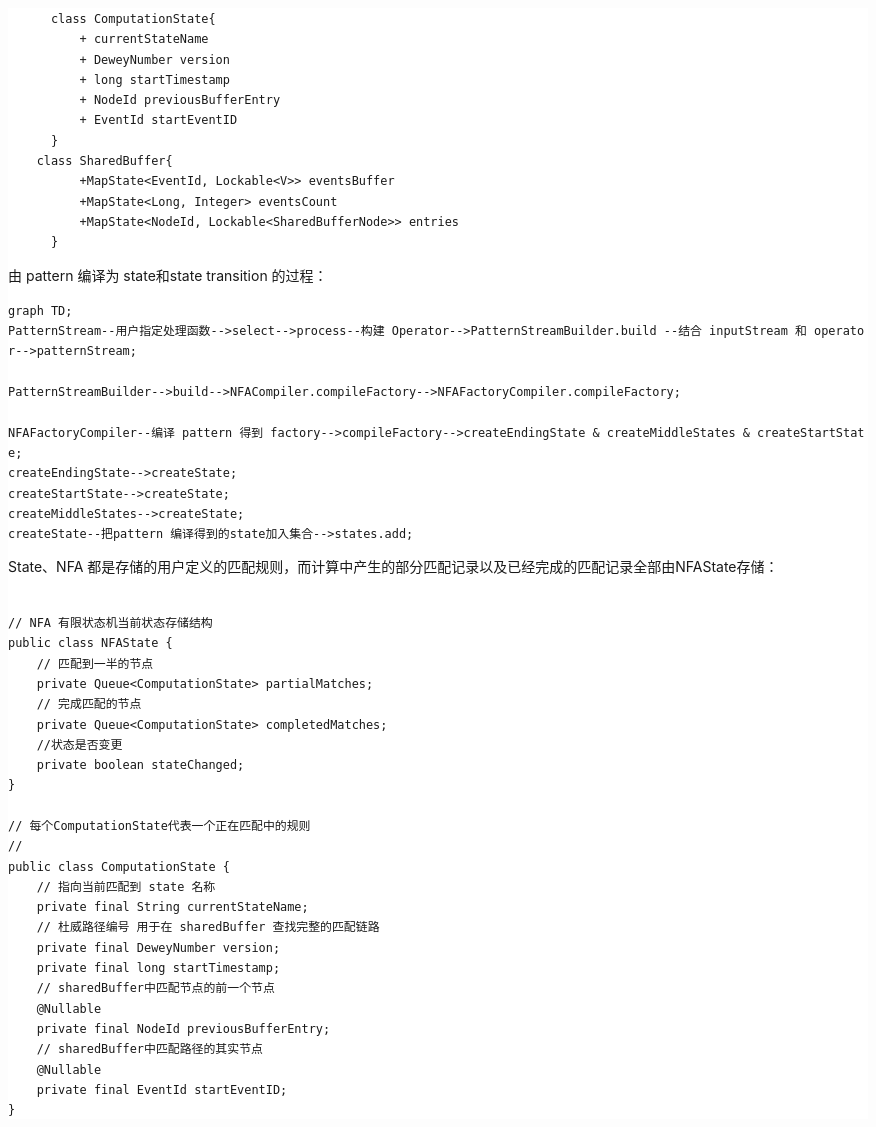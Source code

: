 ```mermaid
	  class ComputationState{
		  + currentStateName
		  + DeweyNumber version
		  + long startTimestamp
		  + NodeId previousBufferEntry
		  + EventId startEventID
	  }
	class SharedBuffer{
          +MapState<EventId, Lockable<V>> eventsBuffer
          +MapState<Long, Integer> eventsCount
          +MapState<NodeId, Lockable<SharedBufferNode>> entries
      }
```

由 pattern 编译为 state和state transition 的过程：
```mermaid
graph TD;
PatternStream--用户指定处理函数-->select-->process--构建 Operator-->PatternStreamBuilder.build --结合 inputStream 和 operator-->patternStream;

PatternStreamBuilder-->build-->NFACompiler.compileFactory-->NFAFactoryCompiler.compileFactory;

NFAFactoryCompiler--编译 pattern 得到 factory-->compileFactory-->createEndingState & createMiddleStates & createStartState;
createEndingState-->createState;
createStartState-->createState;
createMiddleStates-->createState;
createState--把pattern 编译得到的state加入集合-->states.add;
```
State、NFA 都是存储的用户定义的匹配规则，而计算中产生的部分匹配记录以及已经完成的匹配记录全部由NFAState存储：
```

// NFA 有限状态机当前状态存储结构
public class NFAState {
    // 匹配到一半的节点
	private Queue<ComputationState> partialMatches;
	// 完成匹配的节点
	private Queue<ComputationState> completedMatches;
	//状态是否变更
	private boolean stateChanged;
}

// 每个ComputationState代表一个正在匹配中的规则
// 
public class ComputationState {
	// 指向当前匹配到 state 名称
	private final String currentStateName;
    // 杜威路径编号 用于在 sharedBuffer 查找完整的匹配链路
	private final DeweyNumber version;
	private final long startTimestamp;
	// sharedBuffer中匹配节点的前一个节点
	@Nullable
	private final NodeId previousBufferEntry;
	// sharedBuffer中匹配路径的其实节点
	@Nullable
	private final EventId startEventID;
}

```
